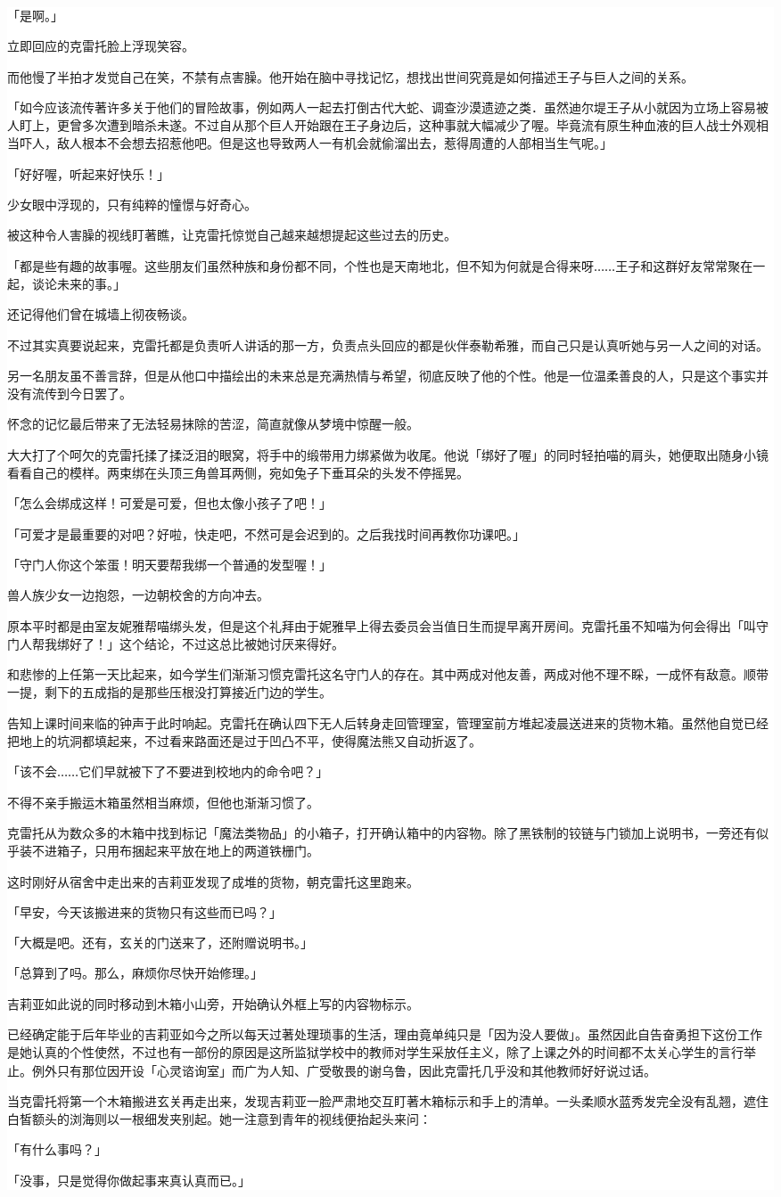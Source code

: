 「是啊。」

立即回应的克雷托脸上浮现笑容。

而他慢了半拍才发觉自己在笑，不禁有点害臊。他开始在脑中寻找记忆，想找出世间究竟是如何描述王子与巨人之间的关系。

「如今应该流传著许多关于他们的冒险故事，例如两人一起去打倒古代大蛇、调查沙漠遗迹之类．虽然迪尔堤王子从小就因为立场上容易被人盯上，更曾多次遭到暗杀未遂。不过自从那个巨人开始跟在王子身边后，这种事就大幅减少了喔。毕竟流有原生种血液的巨人战士外观相当吓人，敌人根本不会想去招惹他吧。但是这也导致两人一有机会就偷溜出去，惹得周遭的人部相当生气呢。」

「好好喔，听起来好快乐！」

少女眼中浮现的，只有纯粹的憧憬与好奇心。

被这种令人害臊的视线盯著瞧，让克雷托惊觉自己越来越想提起这些过去的历史。

「都是些有趣的故事喔。这些朋友们虽然种族和身份都不同，个性也是天南地北，但不知为何就是合得来呀……王子和这群好友常常聚在一起，谈论未来的事。」

还记得他们曾在城墙上彻夜畅谈。

不过其实真要说起来，克雷托都是负责听人讲话的那一方，负责点头回应的都是伙伴泰勒希雅，而自己只是认真听她与另一人之间的对话。

另一名朋友虽不善言辞，但是从他口中描绘出的未来总是充满热情与希望，彻底反映了他的个性。他是一位温柔善良的人，只是这个事实并没有流传到今日罢了。

怀念的记忆最后带来了无法轻易抹除的苦涩，简直就像从梦境中惊醒一般。

大大打了个呵欠的克雷托揉了揉泛泪的眼窝，将手中的缎带用力绑紧做为收尾。他说「绑好了喔」的同时轻拍喵的肩头，她便取出随身小镜看看自己的模样。两束绑在头顶三角兽耳两侧，宛如兔子下垂耳朵的头发不停摇晃。

「怎么会绑成这样！可爱是可爱，但也太像小孩子了吧！」

「可爱才是最重要的对吧？好啦，快走吧，不然可是会迟到的。之后我找时间再教你功课吧。」

「守门人你这个笨蛋！明天要帮我绑一个普通的发型喔！」

兽人族少女一边抱怨，一边朝校舍的方向冲去。

原本平时都是由室友妮雅帮喵绑头发，但是这个礼拜由于妮雅早上得去委员会当值日生而提早离开房间。克雷托虽不知喵为何会得出「叫守门人帮我绑好了！」这个结论，不过这总比被她讨厌来得好。

和悲惨的上任第一天比起来，如今学生们渐渐习惯克雷托这名守门人的存在。其中两成对他友善，两成对他不理不睬，一成怀有敌意。顺带一提，剩下的五成指的是那些压根没打算接近门边的学生。

告知上课时间来临的钟声于此时响起。克雷托在确认四下无人后转身走回管理室，管理室前方堆起凌晨送进来的货物木箱。虽然他自觉已经把地上的坑洞都填起来，不过看来路面还是过于凹凸不平，使得魔法熊又自动折返了。

「该不会……它们早就被下了不要进到校地内的命令吧？」

不得不亲手搬运木箱虽然相当麻烦，但他也渐渐习惯了。

克雷托从为数众多的木箱中找到标记「魔法类物品」的小箱子，打开确认箱中的内容物。除了黑铁制的铰链与门锁加上说明书，一旁还有似乎装不进箱子，只用布捆起来平放在地上的两道铁栅门。

这时刚好从宿舍中走出来的吉莉亚发现了成堆的货物，朝克雷托这里跑来。

「早安，今天该搬进来的货物只有这些而已吗？」

「大概是吧。还有，玄关的门送来了，还附赠说明书。」

「总算到了吗。那么，麻烦你尽快开始修理。」

吉莉亚如此说的同时移动到木箱小山旁，开始确认外框上写的内容物标示。

已经确定能于后年毕业的吉莉亚如今之所以每天过著处理琐事的生活，理由竟单纯只是「因为没人要做」。虽然因此自告奋勇担下这份工作是她认真的个性使然，不过也有一部份的原因是这所监狱学校中的教师对学生采放任主义，除了上课之外的时间都不太关心学生的言行举止。例外只有那位因开设「心灵谘询室」而广为人知、广受敬畏的谢乌鲁，因此克雷托几乎没和其他教师好好说过话。

当克雷托将第一个木箱搬进玄关再走出来，发现吉莉亚一脸严肃地交互盯著木箱标示和手上的清单。一头柔顺水蓝秀发完全没有乱翘，遮住白皙额头的浏海则以一根细发夹别起。她一注意到青年的视线便抬起头来问：

「有什么事吗？」

「没事，只是觉得你做起事来真认真而已。」
